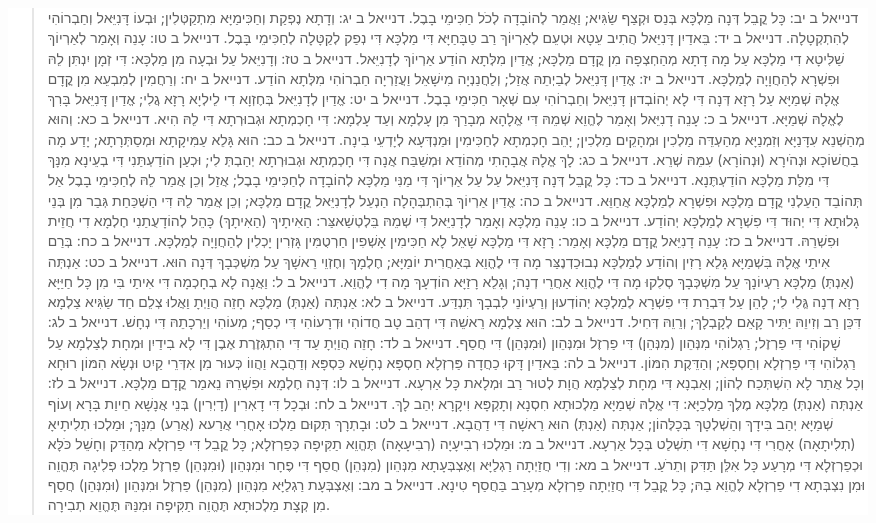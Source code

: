 > דנייאל ב יב: כָּל קֳבֵל דְּנָה מַלְכָּא בְּנַס וּקְצַף שַׂגִּיא; וַאֲמַר לְהוֹבָדָה לְכֹל חַכִּימֵי בָבֶל.
> דנייאל ב יג: וְדָתָא נֶפְקַת וְחַכִּימַיָּא מִתְקַטְּלִין; וּבְעוֹ דָּנִיֵּאל וְחַבְרוֹהִי לְהִתְקְטָלָה.
> דנייאל ב יד: בֵּאדַיִן דָּנִיֵּאל הֲתִיב עֵטָא וּטְעֵם לְאַרְיוֹךְ רַב טַבָּחַיָּא דִּי מַלְכָּא דִּי נְפַק לְקַטָּלָה לְחַכִּימֵי בָּבֶל.
> דנייאל ב טו: עָנֵה וְאָמַר לְאַרְיוֹךְ שַׁלִּיטָא דִי מַלְכָּא עַל מָה דָתָא מְהַחְצְפָה מִן קֳדָם מַלְכָּא; אֱדַיִן מִלְּתָא הוֹדַע אַרְיוֹךְ לְדָנִיֵּאל.
> דנייאל ב טז: וְדָנִיֵּאל עַל וּבְעָה מִן מַלְכָּא:  דִּי זְמָן יִנְתִּן לֵהּ וּפִשְׁרָא לְהַחֲוָיָה לְמַלְכָּא.
> דנייאל ב יז: אֱדַיִן דָּנִיֵּאל לְבַיְתֵהּ אֲזַל; וְלַחֲנַנְיָה מִישָׁאֵל וַעֲזַרְיָה חַבְרוֹהִי מִלְּתָא הוֹדַע.
> דנייאל ב יח: וְרַחֲמִין לְמִבְעֵא מִן קֳדָם אֱלָהּ שְׁמַיָּא עַל רָזָא דְּנָה דִּי לָא יְהוֹבְדוּן דָּנִיֵּאל וְחַבְרוֹהִי עִם שְׁאָר חַכִּימֵי בָבֶל.
> דנייאל ב יט: אֱדַיִן לְדָנִיֵּאל בְּחֶזְוָא דִי לֵילְיָא רָזָא גֲלִי; אֱדַיִן דָּנִיֵּאל בָּרִךְ לֶאֱלָהּ שְׁמַיָּא.
> דנייאל ב כ: עָנֵה דָנִיֵּאל וְאָמַר לֶהֱוֵא שְׁמֵהּ דִּי אֱלָהָא מְבָרַךְ מִן עָלְמָא וְעַד עָלְמָא:  דִּי חָכְמְתָא וּגְבוּרְתָא דִּי לֵהּ הִיא.
> דנייאל ב כא: וְהוּא מְהַשְׁנֵא עִדָּנַיָּא וְזִמְנַיָּא מְהַעְדֵּה מַלְכִין וּמְהָקֵים מַלְכִין; יָהֵב חָכְמְתָא לְחַכִּימִין וּמַנְדְּעָא לְיָדְעֵי בִינָה.
> דנייאל ב כב: הוּא גָּלֵא עַמִּיקָתָא וּמְסַתְּרָתָא; יָדַע מָה בַחֲשׁוֹכָא וּנְהֹירָא (וּנְהוֹרָא) עִמֵּהּ שְׁרֵא.
> דנייאל ב כג: לָךְ אֱלָהּ אֲבָהָתִי מְהוֹדֵא וּמְשַׁבַּח אֲנָה דִּי חָכְמְתָא וּגְבוּרְתָא יְהַבְתְּ לִי; וּכְעַן הוֹדַעְתַּנִי דִּי בְעֵינָא מִנָּךְ דִּי מִלַּת מַלְכָּא הוֹדַעְתֶּנָא.
> דנייאל ב כד: כָּל קֳבֵל דְּנָה דָּנִיֵּאל עַל עַל אַרְיוֹךְ דִּי מַנִּי מַלְכָּא לְהוֹבָדָה לְחַכִּימֵי בָבֶל; אֲזַל וְכֵן אֲמַר לֵהּ לְחַכִּימֵי בָבֶל אַל תְּהוֹבֵד הַעֵלְנִי קֳדָם מַלְכָּא וּפִשְׁרָא לְמַלְכָּא אֲחַוֵּא.
> דנייאל ב כה: אֱדַיִן אַרְיוֹךְ בְּהִתְבְּהָלָה הַנְעֵל לְדָנִיֵּאל קֳדָם מַלְכָּא; וְכֵן אֲמַר לֵהּ דִּי הַשְׁכַּחַת גְּבַר מִן בְּנֵי גָלוּתָא דִּי יְהוּד דִּי פִשְׁרָא לְמַלְכָּא יְהוֹדַע.
> דנייאל ב כו: עָנֵה מַלְכָּא וְאָמַר לְדָנִיֵּאל דִּי שְׁמֵהּ בֵּלְטְשַׁאצַּר:  הַאִיתָיךְ (הַאִיתָךְ) כָּהֵל לְהוֹדָעֻתַנִי חֶלְמָא דִי חֲזֵית וּפִשְׁרֵהּ.
> דנייאל ב כז: עָנֵה דָנִיֵּאל קֳדָם מַלְכָּא וְאָמַר:  רָזָא דִּי מַלְכָּא שָׁאֵל לָא חַכִּימִין אָשְׁפִין חַרְטֻמִּין גָּזְרִין יָכְלִין לְהַחֲוָיָה לְמַלְכָּא.
> דנייאל ב כח: בְּרַם אִיתַי אֱלָהּ בִּשְׁמַיָּא גָּלֵא רָזִין וְהוֹדַע לְמַלְכָּא נְבוּכַדְנֶצַּר מָה דִּי לֶהֱוֵא בְּאַחֲרִית יוֹמַיָּא; חֶלְמָךְ וְחֶזְוֵי רֵאשָׁךְ עַל מִשְׁכְּבָךְ דְּנָה הוּא.
> דנייאל ב כט: אַנְתְּה (אַנְתְּ) מַלְכָּא רַעְיוֹנָךְ עַל מִשְׁכְּבָךְ סְלִקוּ מָה דִּי לֶהֱוֵא אַחֲרֵי דְנָה; וְגָלֵא רָזַיָּא הוֹדְעָךְ מָה דִי לֶהֱוֵא.
> דנייאל ב ל: וַאֲנָה לָא בְחָכְמָה דִּי אִיתַי בִּי מִן כָּל חַיַּיָּא רָזָא דְנָה גֱּלִי לִי; לָהֵן עַל דִּבְרַת דִּי פִשְׁרָא לְמַלְכָּא יְהוֹדְעוּן וְרַעְיוֹנֵי לִבְבָךְ תִּנְדַּע.
> דנייאל ב לא: אַנְתְּה (אַנְתְּ) מַלְכָּא חָזֵה הֲוַיְתָ וַאֲלוּ צְלֵם חַד שַׂגִּיא צַלְמָא דִּכֵּן רַב וְזִיוֵהּ יַתִּיר קָאֵם לְקָבְלָךְ; וְרֵוֵהּ דְּחִיל.
> דנייאל ב לב: הוּא צַלְמָא רֵאשֵׁהּ דִּי דְהַב טָב חֲדוֹהִי וּדְרָעוֹהִי דִּי כְסַף; מְעוֹהִי וְיַרְכָתֵהּ דִּי נְחָשׁ.
> דנייאל ב לג: שָׁקוֹהִי דִּי פַרְזֶל; רַגְלוֹהִי מִנְּהֵון (מִנְּהֵן) דִּי פַרְזֶל וּמִנְּהֵון (וּמִנְּהֵן) דִּי חֲסַף.
> דנייאל ב לד: חָזֵה הֲוַיְתָ עַד דִּי הִתְגְּזֶרֶת אֶבֶן דִּי לָא בִידַיִן וּמְחָת לְצַלְמָא עַל רַגְלוֹהִי דִּי פַרְזְלָא וְחַסְפָּא; וְהַדֵּקֶת הִמּוֹן.
> דנייאל ב לה: בֵּאדַיִן דָּקוּ כַחֲדָה פַּרְזְלָא חַסְפָּא נְחָשָׁא כַּסְפָּא וְדַהֲבָא וַהֲווֹ כְּעוּר מִן אִדְּרֵי קַיִט וּנְשָׂא הִמּוֹן רוּחָא וְכָל אֲתַר לָא הִשְׁתְּכַח לְהוֹן; וְאַבְנָא דִּי מְחָת לְצַלְמָא הֲוָת לְטוּר רַב וּמְלָאת כָּל אַרְעָא.
> דנייאל ב לו: דְּנָה חֶלְמָא וּפִשְׁרֵהּ נֵאמַר קֳדָם מַלְכָּא.
> דנייאל ב לז: אַנְתְּה (אַנְתְּ) מַלְכָּא מֶלֶךְ מַלְכַיָּא:  דִּי אֱלָהּ שְׁמַיָּא מַלְכוּתָא חִסְנָא וְתָקְפָּא וִיקָרָא יְהַב לָךְ.
> דנייאל ב לח: וּבְכָל דִּי דָאְרִין (דָיְרִין) בְּנֵי אֲנָשָׁא חֵיוַת בָּרָא וְעוֹף שְׁמַיָּא יְהַב בִּידָךְ וְהַשְׁלְטָךְ בְּכָלְּהוֹן; אַנְתְּה (אַנְתְּ) הוּא רֵאשָׁה דִּי דַהֲבָא.
> דנייאל ב לט: וּבָתְרָךְ תְּקוּם מַלְכוּ אָחֳרִי אֲרַעא (אֲרַע) מִנָּךְ; וּמַלְכוּ תְלִיתָיאָ (תְלִיתָאָה) אָחֳרִי דִּי נְחָשָׁא דִּי תִשְׁלַט בְּכָל אַרְעָא.
> דנייאל ב מ: וּמַלְכוּ רְבִיעָיָה (רְבִיעָאָה) תֶּהֱוֵא תַקִּיפָה כְּפַרְזְלָא; כָּל קֳבֵל דִּי פַרְזְלָא מְהַדֵּק וְחָשֵׁל כֹּלָּא וּכְפַרְזְלָא דִּי מְרָעַע כָּל אִלֵּן תַּדִּק וְתֵרֹעַ.
> דנייאל ב מא: וְדִי חֲזַיְתָה רַגְלַיָּא וְאֶצְבְּעָתָא מִנְּהֵון (מִנְּהֵן) חֲסַף דִּי פֶחָר וּמִנְּהֵון (וּמִנְּהֵן) פַּרְזֶל מַלְכוּ פְלִיגָה תֶּהֱוֵה וּמִן נִצְבְּתָא דִי פַרְזְלָא לֶהֱוֵא בַהּ; כָּל קֳבֵל דִּי חֲזַיְתָה פַּרְזְלָא מְעָרַב בַּחֲסַף טִינָא.
> דנייאל ב מב: וְאֶצְבְּעָת רַגְלַיָּא מִנְּהֵון (מִנְּהֵן) פַּרְזֶל וּמִנְּהֵון (וּמִנְּהֵן) חֲסַף מִן קְצָת מַלְכוּתָא תֶּהֱוֵה תַקִּיפָה וּמִנַּהּ תֶּהֱוֵא תְבִירָה.